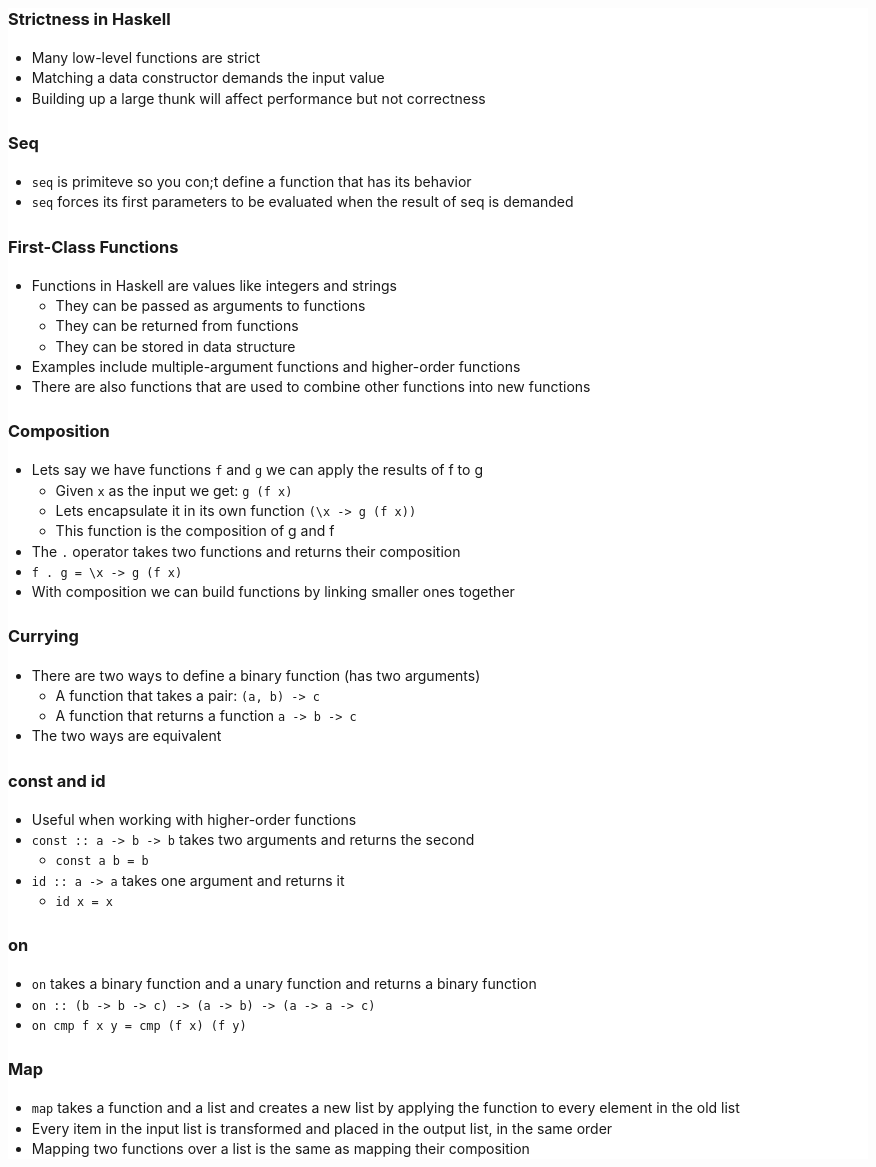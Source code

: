 ### Strictness in Haskell	
* Many low-level functions are strict
* Matching a data constructor demands the input value
* Building up a large thunk will affect performance but not correctness

### Seq
* `seq` is primiteve so you con;t define a function that has its behavior
* `seq` forces its first parameters to be evaluated when the result of seq is demanded

### First-Class Functions
* Functions in Haskell are values like integers and strings
	* They can be passed as arguments to functions
	* They can be returned from functions
	* They can be stored in data structure
* Examples include multiple-argument functions and higher-order functions
* There are also functions that are used to combine other functions into new functions 

### Composition
* Lets say we have functions `f` and `g` we can apply the results of f to g
	* Given `x` as the input we get: `g (f x)` 
	* Lets encapsulate it in its own function `(\x -> g (f x))`
	* This function is the composition of g and f
* The `.` operator takes two functions and returns their composition
* `f . g = \x -> g (f x)`
* With composition we can build functions by linking smaller ones together

### Currying
* There are two ways to define a binary function (has two arguments)
	* A function that takes a pair: `(a, b) -> c`
	* A function that returns a function `a -> b -> c`
* The two ways are equivalent

### const and id
* Useful when working with higher-order functions
* `const :: a -> b -> b` takes two arguments and returns the second
	* `const a b = b`
* `id :: a -> a` takes one argument and returns it
	* `id x = x`  

### on
* `on` takes a binary function and a unary function and returns a binary function
* `on :: (b -> b -> c) -> (a -> b) -> (a -> a -> c)`
* `on cmp f x y = cmp (f x) (f y)`

### Map
* `map` takes a function and a list and creates a new list by applying the function to every element in the old list
* Every item in the input list is transformed and placed in the output list, in the same order
* Mapping two functions over a list is the same as mapping their composition 
